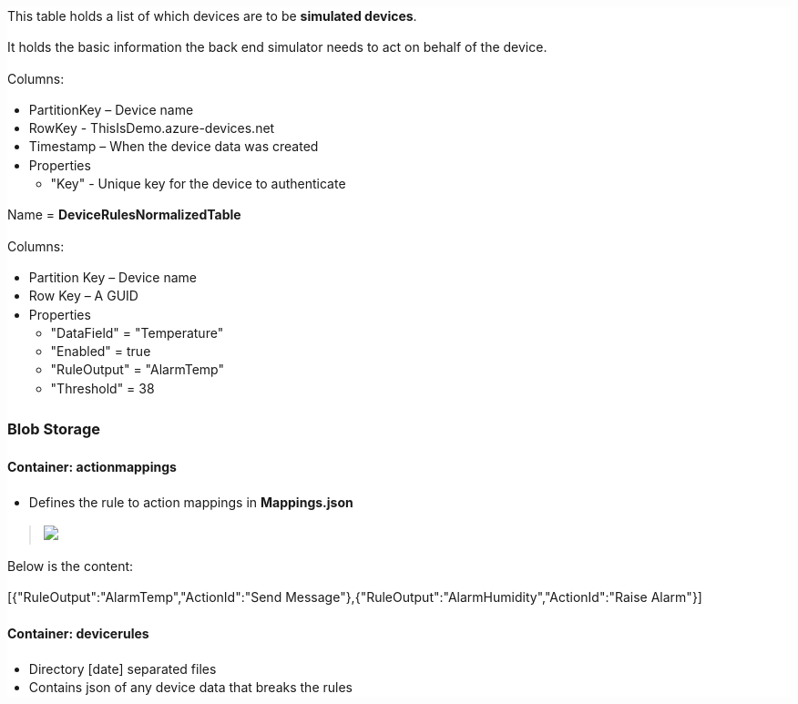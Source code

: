 

This table holds a list of which devices are to be **simulated devices**.



It holds the basic information the back end simulator needs to act on behalf of the device.



Columns:


- PartitionKey – Device name
- RowKey - ThisIsDemo.azure-devices.net
- Timestamp – When the device data was created
- Properties<br>
  - "Key" - Unique key for the device to authenticate



Name = **DeviceRulesNormalizedTable**



Columns:


- Partition Key – Device name
- Row Key – A GUID
- Properties<br>
  - "DataField" = "Temperature"
  - "Enabled" = true
  - "RuleOutput" = "AlarmTemp"
  - "Threshold" = 38






### <a name="Blobs"></a>Blob Storage





#### Container: **actionmappings<br>**

- Defines the rule to action mappings in **Mappings.json**



> [![ ](http://social.technet.microsoft.com/wiki/resized-image.ashx/__size/550x0/__key/communityserver-wikis-components-files/00-00-00-00-05/8507.CaptureBlobActionMappings.PNG)](http://social.technet.microsoft.com/wiki/cfs-file.ashx/__key/communityserver-wikis-components-files/00-00-00-00-05/8507.CaptureBlobActionMappings.PNG)



Below is the content:

[{"RuleOutput":"AlarmTemp","ActionId":"Send Message"},{"RuleOutput":"AlarmHumidity","ActionId":"Raise Alarm"}]
#### Container: **devicerules<br>**

- Directory [date] separated files
- Contains json of any device data that breaks the rules
